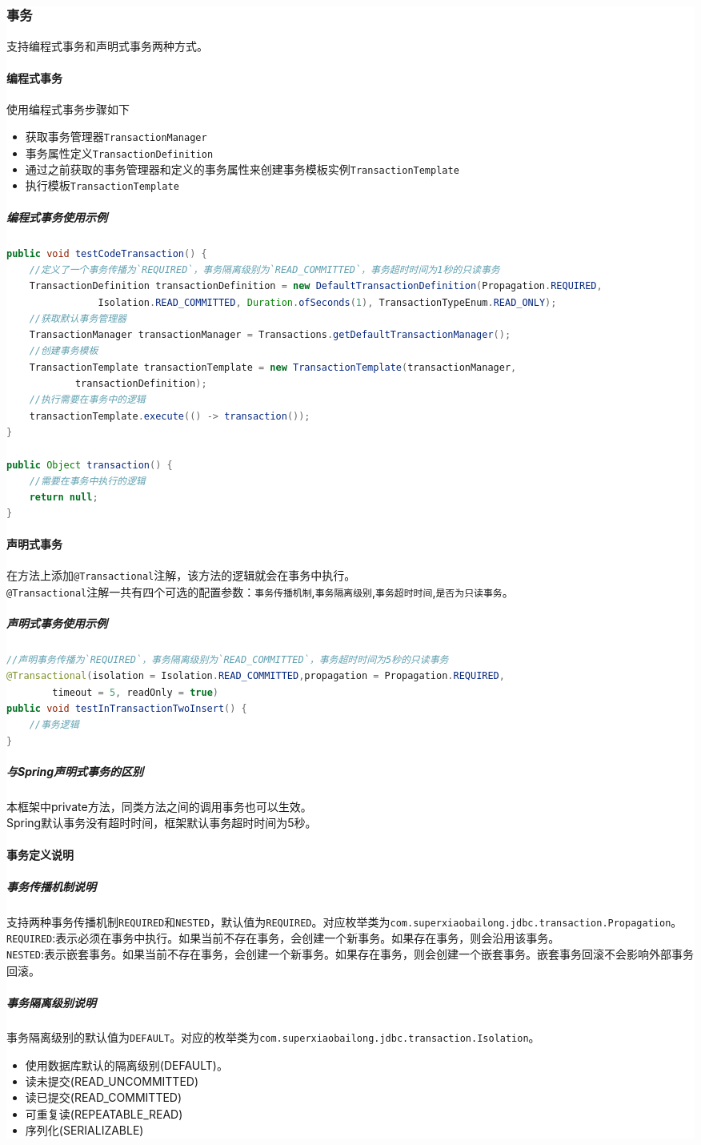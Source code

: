 ### 事务
支持编程式事务和声明式事务两种方式。
#### 编程式事务
使用编程式事务步骤如下
- 获取事务管理器`TransactionManager`
- 事务属性定义`TransactionDefinition`
- 通过之前获取的事务管理器和定义的事务属性来创建事务模板实例`TransactionTemplate`
- 执行模板`TransactionTemplate`

##### 编程式事务使用示例
```java
public void testCodeTransaction() {
    //定义了一个事务传播为`REQUIRED`，事务隔离级别为`READ_COMMITTED`，事务超时时间为1秒的只读事务
    TransactionDefinition transactionDefinition = new DefaultTransactionDefinition(Propagation.REQUIRED,
                Isolation.READ_COMMITTED, Duration.ofSeconds(1), TransactionTypeEnum.READ_ONLY);
    //获取默认事务管理器
    TransactionManager transactionManager = Transactions.getDefaultTransactionManager();
    //创建事务模板
    TransactionTemplate transactionTemplate = new TransactionTemplate(transactionManager,
            transactionDefinition);
    //执行需要在事务中的逻辑
    transactionTemplate.execute(() -> transaction());
}

public Object transaction() {
    //需要在事务中执行的逻辑
    return null;
}
```
#### 声明式事务
在方法上添加`@Transactional`注解，该方法的逻辑就会在事务中执行。       
`@Transactional`注解一共有四个可选的配置参数：`事务传播机制`,`事务隔离级别`,`事务超时时间`,`是否为只读事务`。
##### 声明式事务使用示例
```java
//声明事务传播为`REQUIRED`，事务隔离级别为`READ_COMMITTED`，事务超时时间为5秒的只读事务
@Transactional(isolation = Isolation.READ_COMMITTED,propagation = Propagation.REQUIRED,
        timeout = 5, readOnly = true)
public void testInTransactionTwoInsert() {
    //事务逻辑
}
```



##### 与Spring声明式事务的区别
本框架中private方法，同类方法之间的调用事务也可以生效。   
Spring默认事务没有超时时间，框架默认事务超时时间为5秒。


#### 事务定义说明
##### 事务传播机制说明
支持两种事务传播机制`REQUIRED`和`NESTED`，默认值为`REQUIRED`。对应枚举类为`com.superxiaobailong.jdbc.transaction.Propagation`。   
`REQUIRED`:表示必须在事务中执行。如果当前不存在事务，会创建一个新事务。如果存在事务，则会沿用该事务。     
`NESTED`:表示嵌套事务。如果当前不存在事务，会创建一个新事务。如果存在事务，则会创建一个嵌套事务。嵌套事务回滚不会影响外部事务回滚。
##### 事务隔离级别说明
事务隔离级别的默认值为`DEFAULT`。对应的枚举类为`com.superxiaobailong.jdbc.transaction.Isolation`。
- 使用数据库默认的隔离级别(DEFAULT)。
- 读未提交(READ_UNCOMMITTED)
- 读已提交(READ_COMMITTED)
- 可重复读(REPEATABLE_READ)
- 序列化(SERIALIZABLE)
